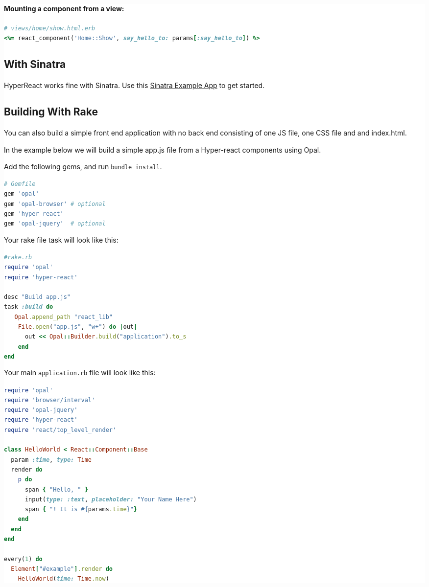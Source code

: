 #### Mounting a component from a view:
``` ruby
# views/home/show.html.erb
<%= react_component('Home::Show', say_hello_to: params[:say_hello_to]) %>
```

## With Sinatra

HyperReact works fine with Sinatra.  Use this [Sinatra Example App](https://github.com/reactrb/reactrb-examples) to get started.

## Building With Rake

You can also build a simple front end application with no back end consisting of one JS file, one CSS file and and index.html.

In the example below we will build a simple app.js file from a Hyper-react components using Opal.

Add the following gems, and run `bundle install`.

```ruby
# Gemfile
gem 'opal'
gem 'opal-browser' # optional
gem 'hyper-react'
gem 'opal-jquery'  # optional
```

Your rake file task will look like this:

```ruby
#rake.rb
require 'opal'
require 'hyper-react'

desc "Build app.js"
task :build do
   Opal.append_path "react_lib"
    File.open("app.js", "w+") do |out|
      out << Opal::Builder.build("application").to_s
    end
end
```

Your main `application.rb` file will look like this:

```ruby
require 'opal'
require 'browser/interval'
require 'opal-jquery'
require 'hyper-react'
require 'react/top_level_render'

class HelloWorld < React::Component::Base
  param :time, type: Time
  render do
    p do
      span { "Hello, " }
      input(type: :text, placeholder: "Your Name Here")
      span { "! It is #{params.time}"}
    end
  end
end

every(1) do
  Element["#example"].render do
    HelloWorld(time: Time.now)
```